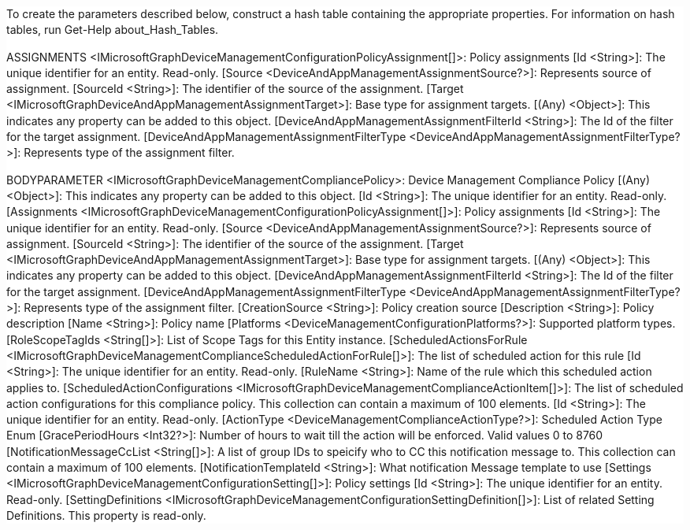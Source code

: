 To create the parameters described below, construct a hash table containing the appropriate properties.
For information on hash tables, run Get-Help about_Hash_Tables.

ASSIGNMENTS \<IMicrosoftGraphDeviceManagementConfigurationPolicyAssignment\[\]\>: Policy assignments
  \[Id \<String\>\]: The unique identifier for an entity.
Read-only.
  \[Source \<DeviceAndAppManagementAssignmentSource?\>\]: Represents source of assignment.
  \[SourceId \<String\>\]: The identifier of the source of the assignment.
  \[Target \<IMicrosoftGraphDeviceAndAppManagementAssignmentTarget\>\]: Base type for assignment targets.
    \[(Any) \<Object\>\]: This indicates any property can be added to this object.
    \[DeviceAndAppManagementAssignmentFilterId \<String\>\]: The Id of the filter for the target assignment.
    \[DeviceAndAppManagementAssignmentFilterType \<DeviceAndAppManagementAssignmentFilterType?\>\]: Represents type of the assignment filter.

BODYPARAMETER \<IMicrosoftGraphDeviceManagementCompliancePolicy\>: Device Management Compliance Policy
  \[(Any) \<Object\>\]: This indicates any property can be added to this object.
  \[Id \<String\>\]: The unique identifier for an entity.
Read-only.
  \[Assignments \<IMicrosoftGraphDeviceManagementConfigurationPolicyAssignment\[\]\>\]: Policy assignments
    \[Id \<String\>\]: The unique identifier for an entity.
Read-only.
    \[Source \<DeviceAndAppManagementAssignmentSource?\>\]: Represents source of assignment.
    \[SourceId \<String\>\]: The identifier of the source of the assignment.
    \[Target \<IMicrosoftGraphDeviceAndAppManagementAssignmentTarget\>\]: Base type for assignment targets.
      \[(Any) \<Object\>\]: This indicates any property can be added to this object.
      \[DeviceAndAppManagementAssignmentFilterId \<String\>\]: The Id of the filter for the target assignment.
      \[DeviceAndAppManagementAssignmentFilterType \<DeviceAndAppManagementAssignmentFilterType?\>\]: Represents type of the assignment filter.
  \[CreationSource \<String\>\]: Policy creation source
  \[Description \<String\>\]: Policy description
  \[Name \<String\>\]: Policy name
  \[Platforms \<DeviceManagementConfigurationPlatforms?\>\]: Supported platform types.
  \[RoleScopeTagIds \<String\[\]\>\]: List of Scope Tags for this Entity instance.
  \[ScheduledActionsForRule \<IMicrosoftGraphDeviceManagementComplianceScheduledActionForRule\[\]\>\]: The list of scheduled action for this rule
    \[Id \<String\>\]: The unique identifier for an entity.
Read-only.
    \[RuleName \<String\>\]: Name of the rule which this scheduled action applies to.
    \[ScheduledActionConfigurations \<IMicrosoftGraphDeviceManagementComplianceActionItem\[\]\>\]: The list of scheduled action configurations for this compliance policy.
This collection can contain a maximum of 100 elements.
      \[Id \<String\>\]: The unique identifier for an entity.
Read-only.
      \[ActionType \<DeviceManagementComplianceActionType?\>\]: Scheduled Action Type Enum
      \[GracePeriodHours \<Int32?\>\]: Number of hours to wait till the action will be enforced.
Valid values 0 to 8760
      \[NotificationMessageCcList \<String\[\]\>\]: A list of group IDs to speicify who to CC this notification message to.
This collection can contain a maximum of 100 elements.
      \[NotificationTemplateId \<String\>\]: What notification Message template to use
  \[Settings \<IMicrosoftGraphDeviceManagementConfigurationSetting\[\]\>\]: Policy settings
    \[Id \<String\>\]: The unique identifier for an entity.
Read-only.
    \[SettingDefinitions \<IMicrosoftGraphDeviceManagementConfigurationSettingDefinition\[\]\>\]: List of related Setting Definitions.
This property is read-only.